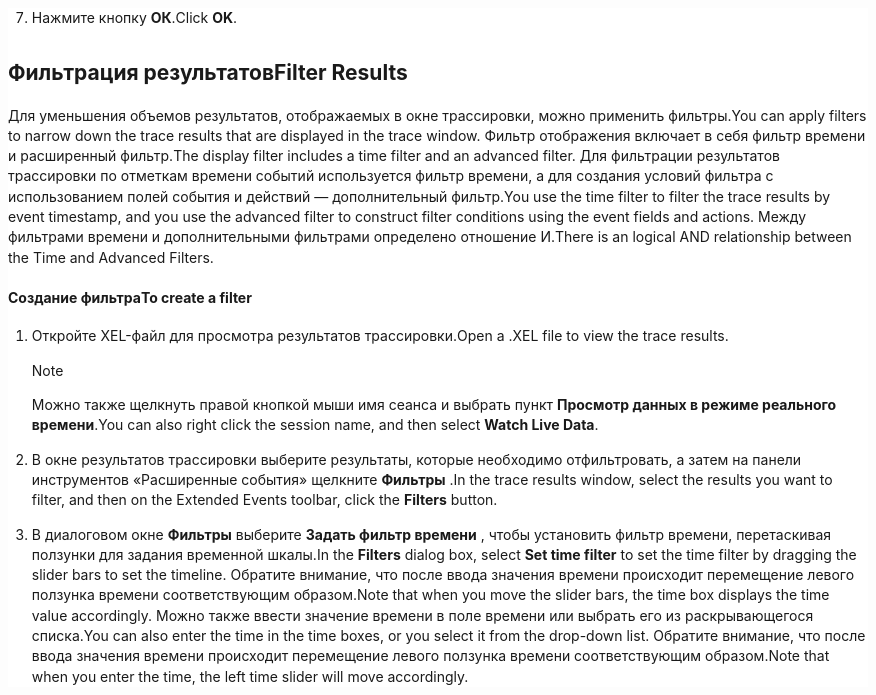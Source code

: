7.  <span data-ttu-id="e841a-184">Нажмите кнопку **ОК**.</span><span class="sxs-lookup"><span data-stu-id="e841a-184">Click **OK**.</span></span>  
  
##  <a name="filter-results"></a><a name="Filter"></a><span data-ttu-id="e841a-185">Фильтрация результатов</span><span class="sxs-lookup"><span data-stu-id="e841a-185">Filter Results</span></span>  
 <span data-ttu-id="e841a-186">Для уменьшения объемов результатов, отображаемых в окне трассировки, можно применить фильтры.</span><span class="sxs-lookup"><span data-stu-id="e841a-186">You can apply filters to narrow down the trace results that are displayed in the trace window.</span></span> <span data-ttu-id="e841a-187">Фильтр отображения включает в себя фильтр времени и расширенный фильтр.</span><span class="sxs-lookup"><span data-stu-id="e841a-187">The display filter includes a time filter and an advanced filter.</span></span> <span data-ttu-id="e841a-188">Для фильтрации результатов трассировки по отметкам времени событий используется фильтр времени, а для создания условий фильтра с использованием полей события и действий — дополнительный фильтр.</span><span class="sxs-lookup"><span data-stu-id="e841a-188">You use the time filter to filter the trace results by event timestamp, and you use the advanced filter to construct filter conditions using the event fields and actions.</span></span> <span data-ttu-id="e841a-189">Между фильтрами времени и дополнительными фильтрами определено отношение И.</span><span class="sxs-lookup"><span data-stu-id="e841a-189">There is an logical AND relationship between the Time and Advanced Filters.</span></span>  
  
#### <a name="to-create-a-filter"></a><span data-ttu-id="e841a-190">Создание фильтра</span><span class="sxs-lookup"><span data-stu-id="e841a-190">To create a filter</span></span>  
  
1.  <span data-ttu-id="e841a-191">Откройте XEL-файл для просмотра результатов трассировки.</span><span class="sxs-lookup"><span data-stu-id="e841a-191">Open a .XEL file to view the trace results.</span></span>  
  
    > [!NOTE]  
    >  <span data-ttu-id="e841a-192">Можно также щелкнуть правой кнопкой мыши имя сеанса и выбрать пункт **Просмотр данных в режиме реального времени**.</span><span class="sxs-lookup"><span data-stu-id="e841a-192">You can also right click the session name, and then select **Watch Live Data**.</span></span>  
  
2.  <span data-ttu-id="e841a-193">В окне результатов трассировки выберите результаты, которые необходимо отфильтровать, а затем на панели инструментов «Расширенные события» щелкните **Фильтры** .</span><span class="sxs-lookup"><span data-stu-id="e841a-193">In the trace results window, select the results you want to filter, and then on the Extended Events toolbar, click the **Filters** button.</span></span>  
  
3.  <span data-ttu-id="e841a-194">В диалоговом окне **Фильтры** выберите **Задать фильтр времени** , чтобы установить фильтр времени, перетаскивая ползунки для задания временной шкалы.</span><span class="sxs-lookup"><span data-stu-id="e841a-194">In the **Filters** dialog box, select **Set time filter** to set the time filter by dragging the slider bars to set the timeline.</span></span> <span data-ttu-id="e841a-195">Обратите внимание, что после ввода значения времени происходит перемещение левого ползунка времени соответствующим образом.</span><span class="sxs-lookup"><span data-stu-id="e841a-195">Note that when you move the slider bars, the time box displays the time value accordingly.</span></span> <span data-ttu-id="e841a-196">Можно также ввести значение времени в поле времени или выбрать его из раскрывающегося списка.</span><span class="sxs-lookup"><span data-stu-id="e841a-196">You can also enter the time in the time boxes, or you select it from the drop-down list.</span></span> <span data-ttu-id="e841a-197">Обратите внимание, что после ввода значения времени происходит перемещение левого ползунка времени соответствующим образом.</span><span class="sxs-lookup"><span data-stu-id="e841a-197">Note that when you enter the time, the left time slider will move accordingly.</span></span>  
  